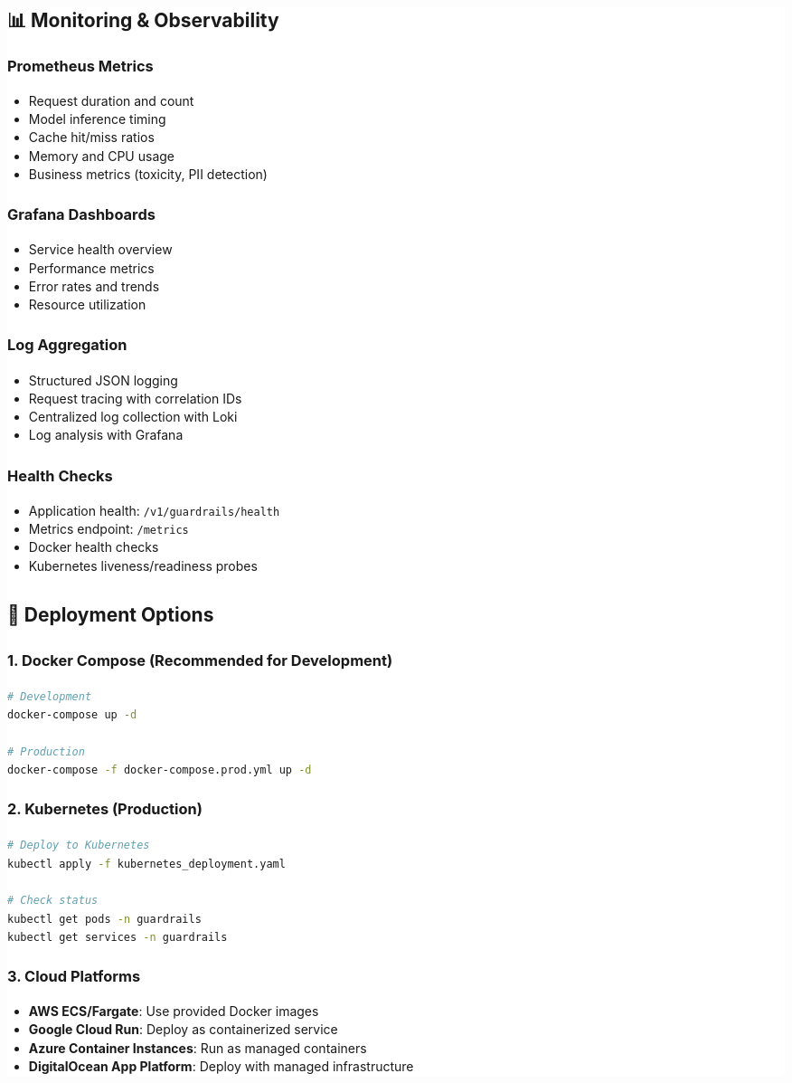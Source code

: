 ## 📊 Monitoring & Observability

### **Prometheus Metrics**
- Request duration and count
- Model inference timing
- Cache hit/miss ratios
- Memory and CPU usage
- Business metrics (toxicity, PII detection)

### **Grafana Dashboards**
- Service health overview
- Performance metrics
- Error rates and trends
- Resource utilization

### **Log Aggregation**
- Structured JSON logging
- Request tracing with correlation IDs
- Centralized log collection with Loki
- Log analysis with Grafana

### **Health Checks**
- Application health: `/v1/guardrails/health`
- Metrics endpoint: `/metrics`
- Docker health checks
- Kubernetes liveness/readiness probes

## 🚀 Deployment Options

### **1. Docker Compose (Recommended for Development)**
```bash
# Development
docker-compose up -d

# Production
docker-compose -f docker-compose.prod.yml up -d
```

### **2. Kubernetes (Production)**
```bash
# Deploy to Kubernetes
kubectl apply -f kubernetes_deployment.yaml

# Check status
kubectl get pods -n guardrails
kubectl get services -n guardrails
```

### **3. Cloud Platforms**
- **AWS ECS/Fargate**: Use provided Docker images
- **Google Cloud Run**: Deploy as containerized service
- **Azure Container Instances**: Run as managed containers
- **DigitalOcean App Platform**: Deploy with managed infrastructure
